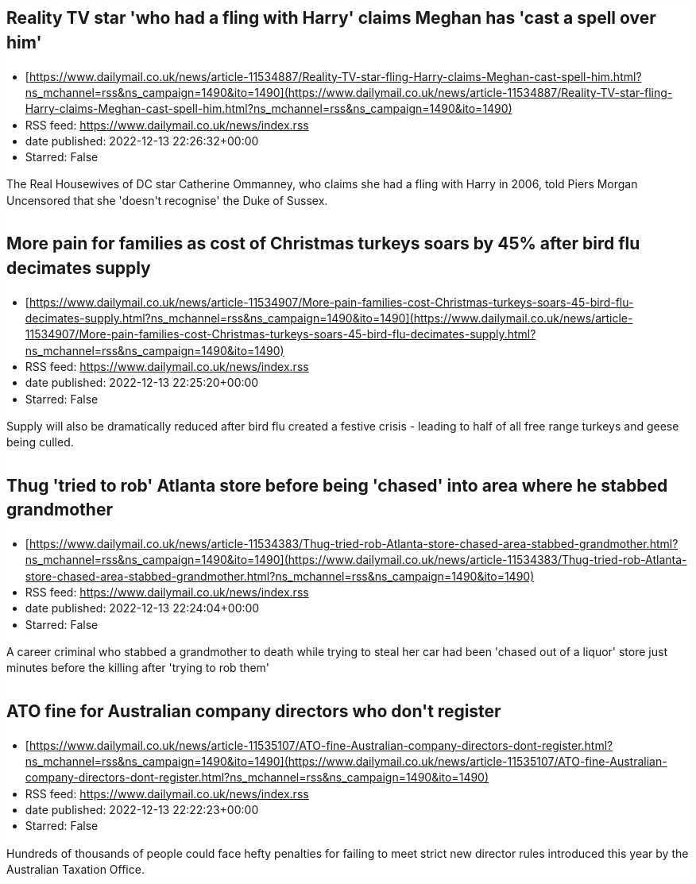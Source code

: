 ## Reality TV star 'who had a fling with Harry' claims Meghan has 'cast a spell over him'
 - [https://www.dailymail.co.uk/news/article-11534887/Reality-TV-star-fling-Harry-claims-Meghan-cast-spell-him.html?ns_mchannel=rss&ns_campaign=1490&ito=1490](https://www.dailymail.co.uk/news/article-11534887/Reality-TV-star-fling-Harry-claims-Meghan-cast-spell-him.html?ns_mchannel=rss&ns_campaign=1490&ito=1490)
 - RSS feed: https://www.dailymail.co.uk/news/index.rss
 - date published: 2022-12-13 22:26:32+00:00
 - Starred: False

The Real Housewives of DC star Catherine Ommanney, who claims she had a fling with Harry in 2006, told Piers Morgan Uncensored that she 'doesn't recognise' the Duke of Sussex.

## More pain for families as cost of Christmas turkeys soars by 45% after bird flu decimates supply
 - [https://www.dailymail.co.uk/news/article-11534907/More-pain-families-cost-Christmas-turkeys-soars-45-bird-flu-decimates-supply.html?ns_mchannel=rss&ns_campaign=1490&ito=1490](https://www.dailymail.co.uk/news/article-11534907/More-pain-families-cost-Christmas-turkeys-soars-45-bird-flu-decimates-supply.html?ns_mchannel=rss&ns_campaign=1490&ito=1490)
 - RSS feed: https://www.dailymail.co.uk/news/index.rss
 - date published: 2022-12-13 22:25:20+00:00
 - Starred: False

Supply will also be dramatically reduced after bird flu created a festive crisis - leading to half of all free range turkeys and geese being culled.

## Thug 'tried to rob' Atlanta store before being 'chased' into area where he stabbed grandmother
 - [https://www.dailymail.co.uk/news/article-11534383/Thug-tried-rob-Atlanta-store-chased-area-stabbed-grandmother.html?ns_mchannel=rss&ns_campaign=1490&ito=1490](https://www.dailymail.co.uk/news/article-11534383/Thug-tried-rob-Atlanta-store-chased-area-stabbed-grandmother.html?ns_mchannel=rss&ns_campaign=1490&ito=1490)
 - RSS feed: https://www.dailymail.co.uk/news/index.rss
 - date published: 2022-12-13 22:24:04+00:00
 - Starred: False

A career criminal who stabbed a grandmother to death while trying to steal her car had been 'chased out of a liquor' store just minutes before the killing after 'trying to rob them'

## ATO fine for Australian company directors who don't register
 - [https://www.dailymail.co.uk/news/article-11535107/ATO-fine-Australian-company-directors-dont-register.html?ns_mchannel=rss&ns_campaign=1490&ito=1490](https://www.dailymail.co.uk/news/article-11535107/ATO-fine-Australian-company-directors-dont-register.html?ns_mchannel=rss&ns_campaign=1490&ito=1490)
 - RSS feed: https://www.dailymail.co.uk/news/index.rss
 - date published: 2022-12-13 22:22:23+00:00
 - Starred: False

Hundreds of thousands of people could face hefty penalties for failing to meet strict new director rules introduced this year by the Australian Taxation Office.
